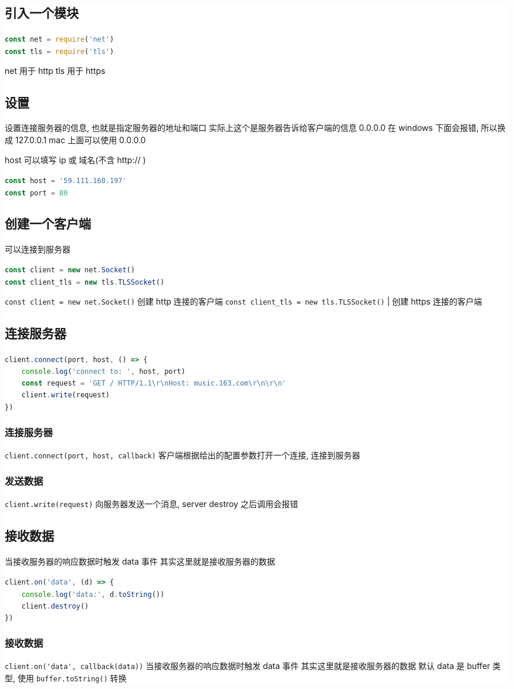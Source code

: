 ## 引入一个模块
```js
const net = require('net')
const tls = require('tls')
```
net 用于 http
tls 用于 https

## 设置
设置连接服务器的信息, 也就是指定服务器的地址和端口
实际上这个是服务器告诉给客户端的信息
0.0.0.0 在 windows 下面会报错, 所以换成 127.0.0.1
mac 上面可以使用 0.0.0.0

host 可以填写 ip  或 域名(不含 http:// )
```js
const host = '59.111.160.197'
const port = 80
```
## 创建一个客户端
可以连接到服务器
```js
const client = new net.Socket()
const client_tls = new tls.TLSSocket()
```
`const client = new net.Socket()` 创建 http 连接的客户端
`const client_tls = new tls.TLSSocket()` | 创建 https 连接的客户端

## 连接服务器

```js
client.connect(port, host, () => {
    console.log('connect to: ', host, port)
    const request = 'GET / HTTP/1.1\r\nHost: music.163.com\r\n\r\n'
    client.write(request)
})
```
### 连接服务器
`client.connect(port, host, callback)` 客户端根据给出的配置参数打开一个连接, 连接到服务器

### 发送数据
`client.write(request)` 向服务器发送一个消息, server destroy 之后调用会报错

## 接收数据
当接收服务器的响应数据时触发 data 事件
其实这里就是接收服务器的数据
```js
client.on('data', (d) => {
    console.log('data:', d.toString())
    client.destroy()
})
```
### 接收数据
`client.on('data', callback(data))` 当接收服务器的响应数据时触发 data 事件
其实这里就是接收服务器的数据
默认 data 是 buffer 类型, 使用 `buffer.toString()` 转换
